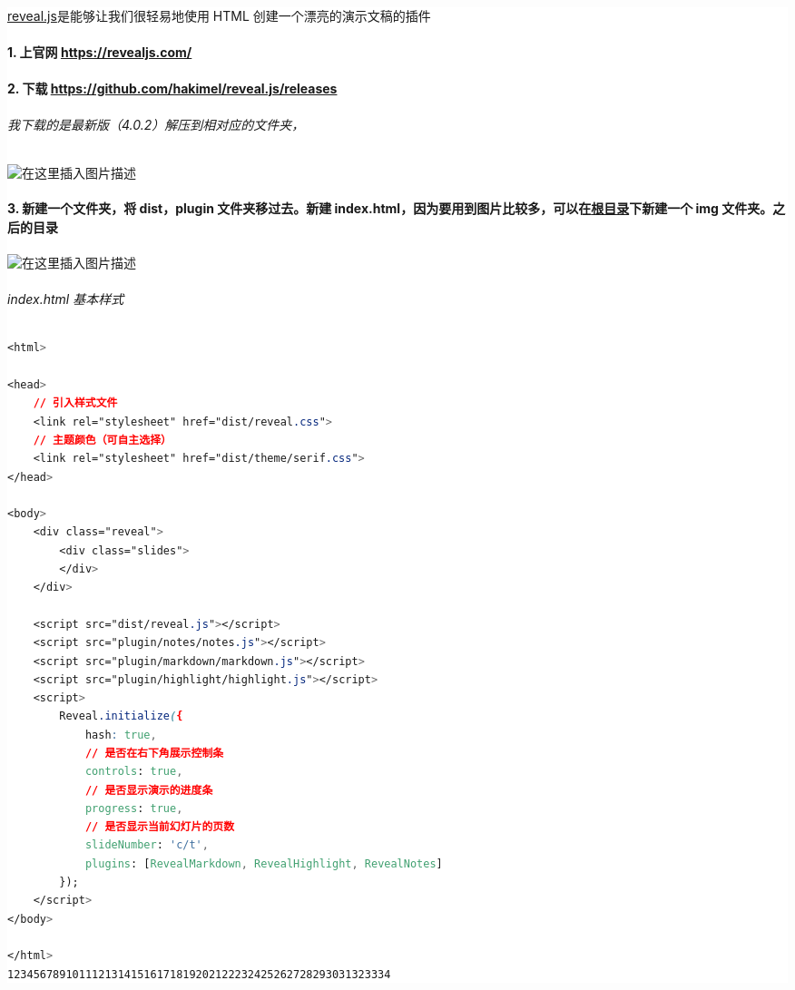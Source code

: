 [reveal.js](https://so.csdn.net/so/search?q=reveal.js&spm=1001.2101.3001.7020)是能够让我们很轻易地使用 HTML 创建一个漂亮的演示文稿的插件

#### 1. 上官网 https://revealjs.com/

#### 2. 下载 https://github.com/hakimel/reveal.js/releases

###### 我下载的是最新版（4.0.2）解压到相对应的文件夹，

![在这里插入图片描述](https://img-blog.csdnimg.cn/2020071507440311.png?x-oss-process=image/watermark,type_ZmFuZ3poZW5naGVpdGk,shadow_10,text_aHR0cHM6Ly9ibG9nLmNzZG4ubmV0L3FxXzQzNDc3NzIx,size_16,color_FFFFFF,t_70#pic_center)

#### 3. 新建一个文件夹，将 dist，plugin 文件夹移过去。新建 index.html，因为要用到图片比较多，可以在[根目录](https://so.csdn.net/so/search?q=根目录&spm=1001.2101.3001.7020)下新建一个 img 文件夹。之后的目录

![在这里插入图片描述](https://img-blog.csdnimg.cn/20200715074724248.png?x-oss-process=image/watermark,type_ZmFuZ3poZW5naGVpdGk,shadow_10,text_aHR0cHM6Ly9ibG9nLmNzZG4ubmV0L3FxXzQzNDc3NzIx,size_16,color_FFFFFF,t_70#pic_center)

###### index.html 基本样式

```css
<html>

<head>
	// 引入样式文件
    <link rel="stylesheet" href="dist/reveal.css">
    // 主题颜色（可自主选择）
    <link rel="stylesheet" href="dist/theme/serif.css">
</head>

<body>
    <div class="reveal">
        <div class="slides">
        </div>
    </div>

    <script src="dist/reveal.js"></script>
    <script src="plugin/notes/notes.js"></script>
    <script src="plugin/markdown/markdown.js"></script>
    <script src="plugin/highlight/highlight.js"></script>
    <script>
        Reveal.initialize({
            hash: true,
            // 是否在右下角展示控制条
            controls: true,
            // 是否显示演示的进度条
            progress: true,
            // 是否显示当前幻灯片的页数
            slideNumber: 'c/t',
            plugins: [RevealMarkdown, RevealHighlight, RevealNotes]
        });
    </script>
</body>

</html>
12345678910111213141516171819202122232425262728293031323334
```
